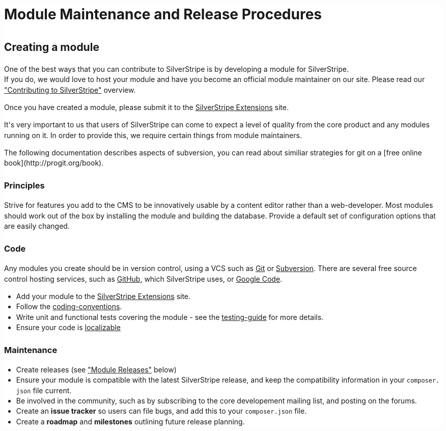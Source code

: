 # Module Maintenance and Release Procedures

## Creating a module

One of the best ways that you can contribute to SilverStripe is by developing a module for SilverStripe.  
If you do, we would love to host your module and have you become an official module maintainer on our site. 
Please read our ["Contributing to SilverStripe"](http://silverstripe.org/contributing-to-silverstripe/) overview.

Once you have created a module, please submit it to the
[SilverStripe Extensions](http://extensions.silverstripe.org) site.

It's very important to us that users of SilverStripe can come to expect a level of quality from the core product and any 
modules running on it. In order to provide this, we require certain things from module maintainers.

<div class="hint" markdown="1">
The following documentation describes aspects of subversion, you can read
about similiar strategies for git on a [free online book](http://progit.org/book).
</div>

### Principles

Strive for features you add to the CMS to be innovatively usable by a content
editor rather than a web-developer. Most modules should work out of the box by
installing the module and building the database. Provide a default set of
configuration options that are easily changed.

### Code

Any modules you create should be in version control, using a VCS such as
[Git](http://gitscm.com) or [Subversion](http://subversion.tigris.org). There are
several free source control hosting services, such as [GitHub](https://github.com),
which SilverStripe uses, or [Google Code](http://code.google.com).

*   Add your module to the [SilverStripe Extensions](http://extensions.silverstripe.org) site.
*   Follow the [coding-conventions](coding-conventions).
*   Write unit and functional tests covering the module - see the
    [testing-guide](/topics/testing) for more details.
*   Ensure your code is [localizable](/topics/i18n)

### Maintenance

*   Create releases (see ["Module Releases"](#module-releases) below)
*   Ensure your module is compatible with the latest SilverStripe release, and
    keep the compatibility information in your `composer.json` file current.
*   Be involved in the community, such as by subscribing to the core developement
    mailing list, and posting on the forums.
*   Create an **issue tracker** so users can file bugs, and add this to your
    `composer.json` file.
*   Create a **roadmap** and **milestones** outlining future release planning.
